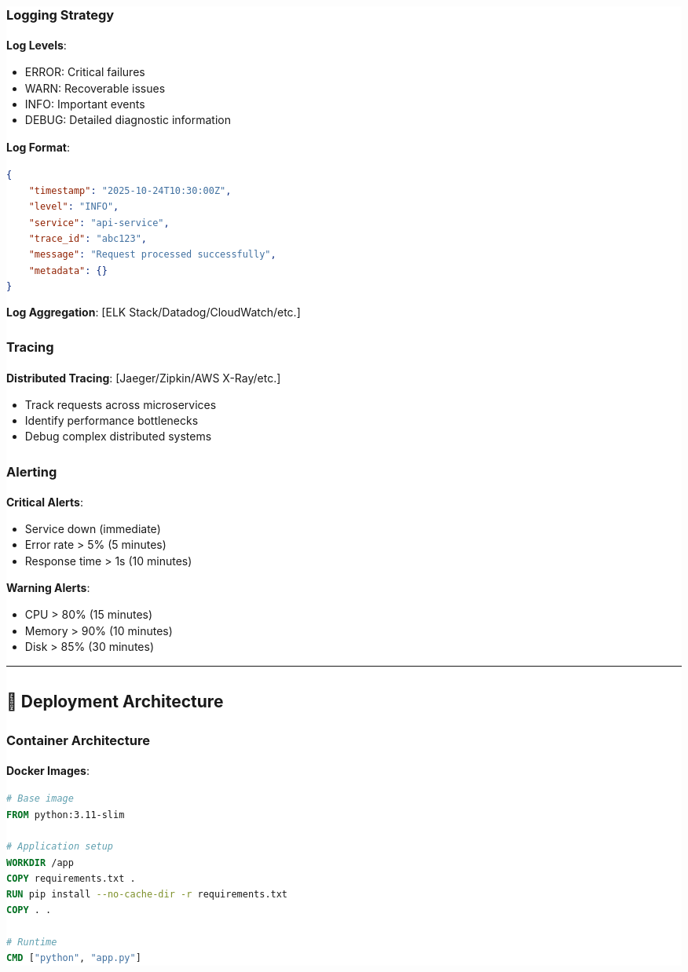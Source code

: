 ### Logging Strategy

**Log Levels**:
- ERROR: Critical failures
- WARN: Recoverable issues
- INFO: Important events
- DEBUG: Detailed diagnostic information

**Log Format**:
```json
{
    "timestamp": "2025-10-24T10:30:00Z",
    "level": "INFO",
    "service": "api-service",
    "trace_id": "abc123",
    "message": "Request processed successfully",
    "metadata": {}
}
```

**Log Aggregation**: [ELK Stack/Datadog/CloudWatch/etc.]

### Tracing

**Distributed Tracing**: [Jaeger/Zipkin/AWS X-Ray/etc.]
- Track requests across microservices
- Identify performance bottlenecks
- Debug complex distributed systems

### Alerting

**Critical Alerts**:
- Service down (immediate)
- Error rate > 5% (5 minutes)
- Response time > 1s (10 minutes)

**Warning Alerts**:
- CPU > 80% (15 minutes)
- Memory > 90% (10 minutes)
- Disk > 85% (30 minutes)

---

## 🚀 Deployment Architecture

### Container Architecture

**Docker Images**:
```dockerfile
# Base image
FROM python:3.11-slim

# Application setup
WORKDIR /app
COPY requirements.txt .
RUN pip install --no-cache-dir -r requirements.txt
COPY . .

# Runtime
CMD ["python", "app.py"]
```

